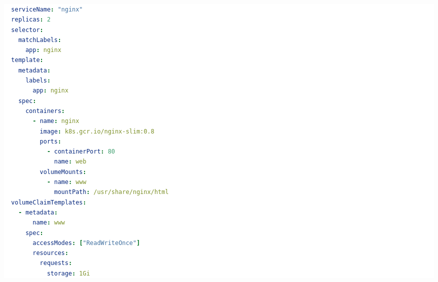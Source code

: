 ```yml
  serviceName: "nginx"
  replicas: 2
  selector:
    matchLabels:
      app: nginx
  template:
    metadata:
      labels:
        app: nginx
    spec:
      containers:
        - name: nginx
          image: k8s.gcr.io/nginx-slim:0.8
          ports:
            - containerPort: 80
              name: web
          volumeMounts:
            - name: www
              mountPath: /usr/share/nginx/html
  volumeClaimTemplates:
    - metadata:
        name: www
      spec:
        accessModes: ["ReadWriteOnce"]
        resources:
          requests:
            storage: 1Gi
```
